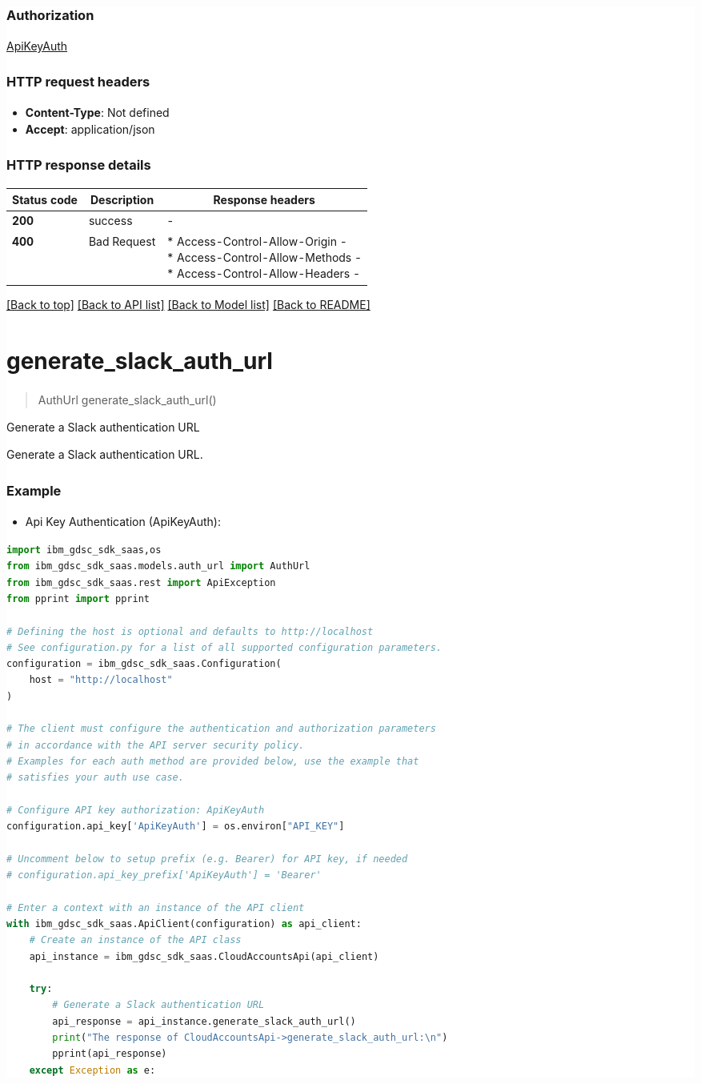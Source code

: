 ### Authorization

[ApiKeyAuth](../README.md#ApiKeyAuth)

### HTTP request headers

 - **Content-Type**: Not defined
 - **Accept**: application/json

### HTTP response details

| Status code | Description | Response headers |
|-------------|-------------|------------------|
**200** | success |  -  |
**400** | Bad Request |  * Access-Control-Allow-Origin -  <br>  * Access-Control-Allow-Methods -  <br>  * Access-Control-Allow-Headers -  <br>  |

[[Back to top]](#) [[Back to API list]](../README.md#documentation-for-api-endpoints) [[Back to Model list]](../README.md#documentation-for-models) [[Back to README]](../README.md)

# **generate_slack_auth_url**
> AuthUrl generate_slack_auth_url()

Generate a Slack authentication URL

Generate a Slack authentication URL.

### Example

* Api Key Authentication (ApiKeyAuth):

```python
import ibm_gdsc_sdk_saas,os
from ibm_gdsc_sdk_saas.models.auth_url import AuthUrl
from ibm_gdsc_sdk_saas.rest import ApiException
from pprint import pprint

# Defining the host is optional and defaults to http://localhost
# See configuration.py for a list of all supported configuration parameters.
configuration = ibm_gdsc_sdk_saas.Configuration(
    host = "http://localhost"
)

# The client must configure the authentication and authorization parameters
# in accordance with the API server security policy.
# Examples for each auth method are provided below, use the example that
# satisfies your auth use case.

# Configure API key authorization: ApiKeyAuth
configuration.api_key['ApiKeyAuth'] = os.environ["API_KEY"]

# Uncomment below to setup prefix (e.g. Bearer) for API key, if needed
# configuration.api_key_prefix['ApiKeyAuth'] = 'Bearer'

# Enter a context with an instance of the API client
with ibm_gdsc_sdk_saas.ApiClient(configuration) as api_client:
    # Create an instance of the API class
    api_instance = ibm_gdsc_sdk_saas.CloudAccountsApi(api_client)

    try:
        # Generate a Slack authentication URL
        api_response = api_instance.generate_slack_auth_url()
        print("The response of CloudAccountsApi->generate_slack_auth_url:\n")
        pprint(api_response)
    except Exception as e:
```